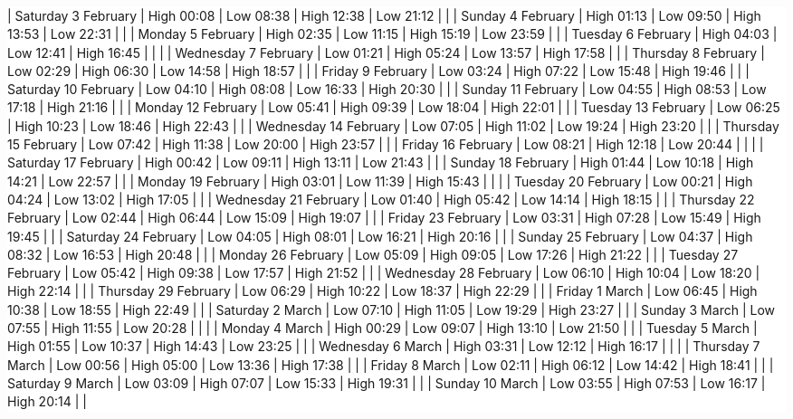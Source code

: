 | Saturday 3 February | High 00:08 | Low 08:38 | High 12:38 | Low 21:12 |  |
| Sunday 4 February | High 01:13 | Low 09:50 | High 13:53 | Low 22:31 |  |
| Monday 5 February | High 02:35 | Low 11:15 | High 15:19 | Low 23:59 |  |
| Tuesday 6 February | High 04:03 | Low 12:41 | High 16:45 |  |  |
| Wednesday 7 February | Low 01:21 | High 05:24 | Low 13:57 | High 17:58 |  |
| Thursday 8 February | Low 02:29 | High 06:30 | Low 14:58 | High 18:57 |  |
| Friday 9 February | Low 03:24 | High 07:22 | Low 15:48 | High 19:46 |  |
| Saturday 10 February | Low 04:10 | High 08:08 | Low 16:33 | High 20:30 |  |
| Sunday 11 February | Low 04:55 | High 08:53 | Low 17:18 | High 21:16 |  |
| Monday 12 February | Low 05:41 | High 09:39 | Low 18:04 | High 22:01 |  |
| Tuesday 13 February | Low 06:25 | High 10:23 | Low 18:46 | High 22:43 |  |
| Wednesday 14 February | Low 07:05 | High 11:02 | Low 19:24 | High 23:20 |  |
| Thursday 15 February | Low 07:42 | High 11:38 | Low 20:00 | High 23:57 |  |
| Friday 16 February | Low 08:21 | High 12:18 | Low 20:44 |  |  |
| Saturday 17 February | High 00:42 | Low 09:11 | High 13:11 | Low 21:43 |  |
| Sunday 18 February | High 01:44 | Low 10:18 | High 14:21 | Low 22:57 |  |
| Monday 19 February | High 03:01 | Low 11:39 | High 15:43 |  |  |
| Tuesday 20 February | Low 00:21 | High 04:24 | Low 13:02 | High 17:05 |  |
| Wednesday 21 February | Low 01:40 | High 05:42 | Low 14:14 | High 18:15 |  |
| Thursday 22 February | Low 02:44 | High 06:44 | Low 15:09 | High 19:07 |  |
| Friday 23 February | Low 03:31 | High 07:28 | Low 15:49 | High 19:45 |  |
| Saturday 24 February | Low 04:05 | High 08:01 | Low 16:21 | High 20:16 |  |
| Sunday 25 February | Low 04:37 | High 08:32 | Low 16:53 | High 20:48 |  |
| Monday 26 February | Low 05:09 | High 09:05 | Low 17:26 | High 21:22 |  |
| Tuesday 27 February | Low 05:42 | High 09:38 | Low 17:57 | High 21:52 |  |
| Wednesday 28 February | Low 06:10 | High 10:04 | Low 18:20 | High 22:14 |  |
| Thursday 29 February | Low 06:29 | High 10:22 | Low 18:37 | High 22:29 |  |
| Friday 1 March | Low 06:45 | High 10:38 | Low 18:55 | High 22:49 |  |
| Saturday 2 March | Low 07:10 | High 11:05 | Low 19:29 | High 23:27 |  |
| Sunday 3 March | Low 07:55 | High 11:55 | Low 20:28 |  |  |
| Monday 4 March | High 00:29 | Low 09:07 | High 13:10 | Low 21:50 |  |
| Tuesday 5 March | High 01:55 | Low 10:37 | High 14:43 | Low 23:25 |  |
| Wednesday 6 March | High 03:31 | Low 12:12 | High 16:17 |  |  |
| Thursday 7 March | Low 00:56 | High 05:00 | Low 13:36 | High 17:38 |  |
| Friday 8 March | Low 02:11 | High 06:12 | Low 14:42 | High 18:41 |  |
| Saturday 9 March | Low 03:09 | High 07:07 | Low 15:33 | High 19:31 |  |
| Sunday 10 March | Low 03:55 | High 07:53 | Low 16:17 | High 20:14 |  |